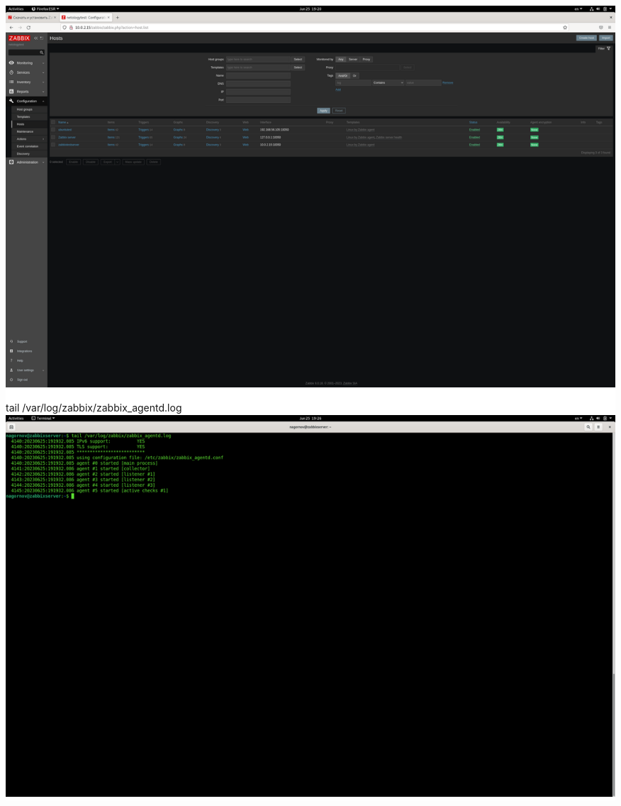 <img src = "img/hosts.png" width = 100%>

tail /var/log/zabbix/zabbix_agentd.log  
<img src = "img/log.png" width = 100%>  